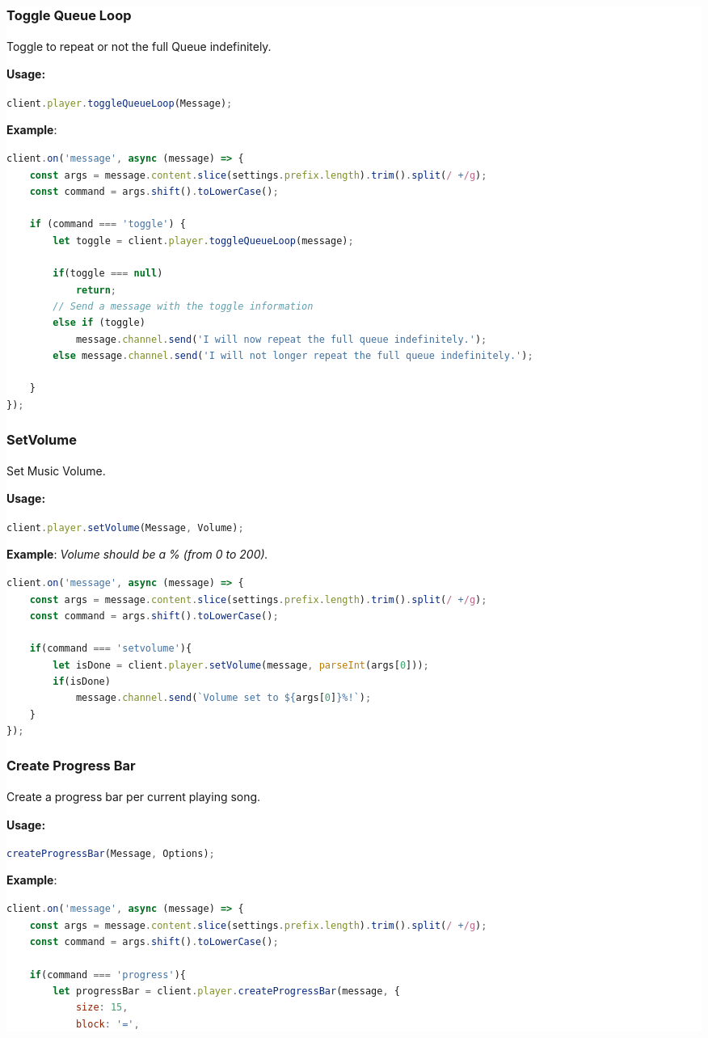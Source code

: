 ### Toggle Queue Loop
Toggle to repeat or not the full Queue indefinitely.

**Usage:**
```js
client.player.toggleQueueLoop(Message);
```
**Example**:
```js
client.on('message', async (message) => {
    const args = message.content.slice(settings.prefix.length).trim().split(/ +/g);
    const command = args.shift().toLowerCase();

    if (command === 'toggle') {
        let toggle = client.player.toggleQueueLoop(message);
        
        if(toggle === null)
            return;
        // Send a message with the toggle information
        else if (toggle)
            message.channel.send('I will now repeat the full queue indefinitely.');
        else message.channel.send('I will not longer repeat the full queue indefinitely.');

    }
});
```

### SetVolume
Set Music Volume.

**Usage:**
```js
client.player.setVolume(Message, Volume);
```
**Example**:
*Volume should be a % (from 0 to 200).*
```js
client.on('message', async (message) => {
    const args = message.content.slice(settings.prefix.length).trim().split(/ +/g);
    const command = args.shift().toLowerCase();

    if(command === 'setvolume'){
        let isDone = client.player.setVolume(message, parseInt(args[0]));
        if(isDone)
            message.channel.send(`Volume set to ${args[0]}%!`);
    }
});
```

### Create Progress Bar
Create a progress bar per current playing song.

**Usage:**
```js
createProgressBar(Message, Options);
```
**Example**:
```js
client.on('message', async (message) => {
    const args = message.content.slice(settings.prefix.length).trim().split(/ +/g);
    const command = args.shift().toLowerCase();

    if(command === 'progress'){
        let progressBar = client.player.createProgressBar(message, {
            size: 15,
            block: '=',
```